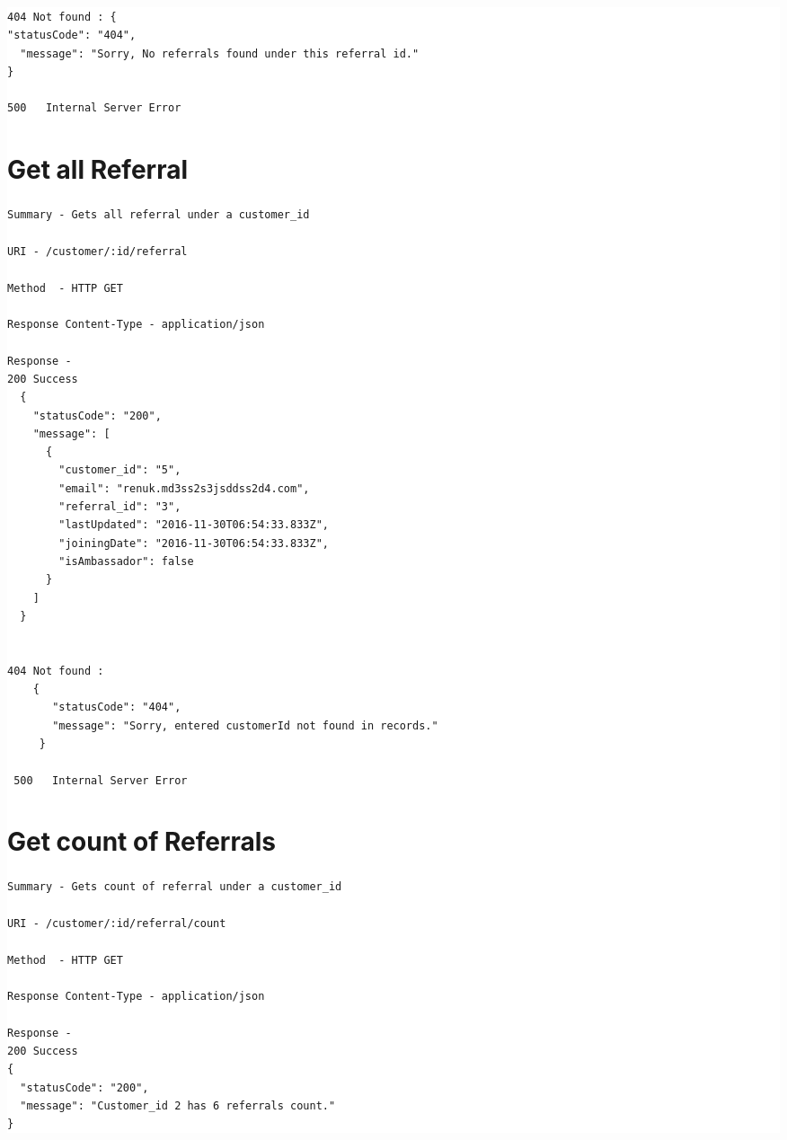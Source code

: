     404 Not found : {
    "statusCode": "404",
      "message": "Sorry, No referrals found under this referral id."
    }
    
    500   Internal Server Error



# Get all Referral
    Summary - Gets all referral under a customer_id
    
    URI - /customer/:id/referral
    
    Method  - HTTP GET
    
    Response Content-Type - application/json
    
    Response -
    200 Success
      {
        "statusCode": "200",
        "message": [
          {
            "customer_id": "5",
            "email": "renuk.md3ss2s3jsddss2d4.com",
            "referral_id": "3",
            "lastUpdated": "2016-11-30T06:54:33.833Z",
            "joiningDate": "2016-11-30T06:54:33.833Z",
            "isAmbassador": false
          }
        ]
      }
     
    
    404 Not found : 
        {
           "statusCode": "404",
           "message": "Sorry, entered customerId not found in records."
         }
     
     500   Internal Server Error


# Get count of Referrals
    Summary - Gets count of referral under a customer_id
    
    URI - /customer/:id/referral/count
    
    Method  - HTTP GET
    
    Response Content-Type - application/json
    
    Response -
    200 Success
    {
      "statusCode": "200",
      "message": "Customer_id 2 has 6 referrals count."
    }
    